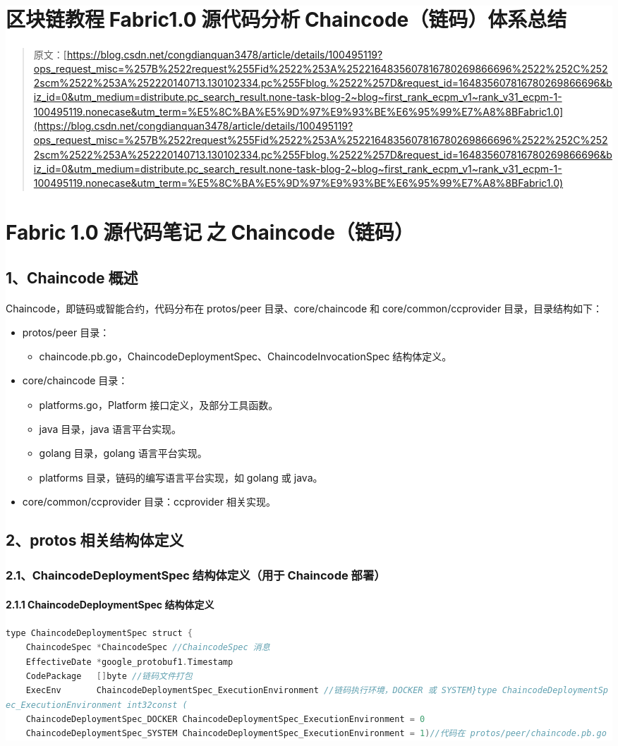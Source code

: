# 区块链教程 Fabric1.0 源代码分析 Chaincode（链码）体系总结

> 原文：[https://blog.csdn.net/congdianquan3478/article/details/100495119?ops_request_misc=%257B%2522request%255Fid%2522%253A%2522164835607816780269866696%2522%252C%2522scm%2522%253A%252220140713.130102334.pc%255Fblog.%2522%257D&request_id=164835607816780269866696&biz_id=0&utm_medium=distribute.pc_search_result.none-task-blog-2~blog~first_rank_ecpm_v1~rank_v31_ecpm-1-100495119.nonecase&utm_term=%E5%8C%BA%E5%9D%97%E9%93%BE%E6%95%99%E7%A8%8BFabric1.0](https://blog.csdn.net/congdianquan3478/article/details/100495119?ops_request_misc=%257B%2522request%255Fid%2522%253A%2522164835607816780269866696%2522%252C%2522scm%2522%253A%252220140713.130102334.pc%255Fblog.%2522%257D&request_id=164835607816780269866696&biz_id=0&utm_medium=distribute.pc_search_result.none-task-blog-2~blog~first_rank_ecpm_v1~rank_v31_ecpm-1-100495119.nonecase&utm_term=%E5%8C%BA%E5%9D%97%E9%93%BE%E6%95%99%E7%A8%8BFabric1.0)

# Fabric 1.0 源代码笔记 之 Chaincode（链码）

## 1、Chaincode 概述

Chaincode，即链码或智能合约，代码分布在 protos/peer 目录、core/chaincode 和 core/common/ccprovider 目录，目录结构如下：

*   protos/peer 目录：

    *   chaincode.pb.go，ChaincodeDeploymentSpec、ChaincodeInvocationSpec 结构体定义。

*   core/chaincode 目录：

    *   platforms.go，Platform 接口定义，及部分工具函数。

    *   java 目录，java 语言平台实现。

    *   golang 目录，golang 语言平台实现。

    *   platforms 目录，链码的编写语言平台实现，如 golang 或 java。

*   core/common/ccprovider 目录：ccprovider 相关实现。

## 2、protos 相关结构体定义

### 2.1、ChaincodeDeploymentSpec 结构体定义（用于 Chaincode 部署）

#### 2.1.1 ChaincodeDeploymentSpec 结构体定义

```go
type ChaincodeDeploymentSpec struct {
    ChaincodeSpec *ChaincodeSpec //ChaincodeSpec 消息
    EffectiveDate *google_protobuf1.Timestamp
    CodePackage   []byte //链码文件打包
    ExecEnv       ChaincodeDeploymentSpec_ExecutionEnvironment //链码执行环境，DOCKER 或 SYSTEM}type ChaincodeDeploymentSpec_ExecutionEnvironment int32const (
    ChaincodeDeploymentSpec_DOCKER ChaincodeDeploymentSpec_ExecutionEnvironment = 0
    ChaincodeDeploymentSpec_SYSTEM ChaincodeDeploymentSpec_ExecutionEnvironment = 1)//代码在 protos/peer/chaincode.pb.go

```
